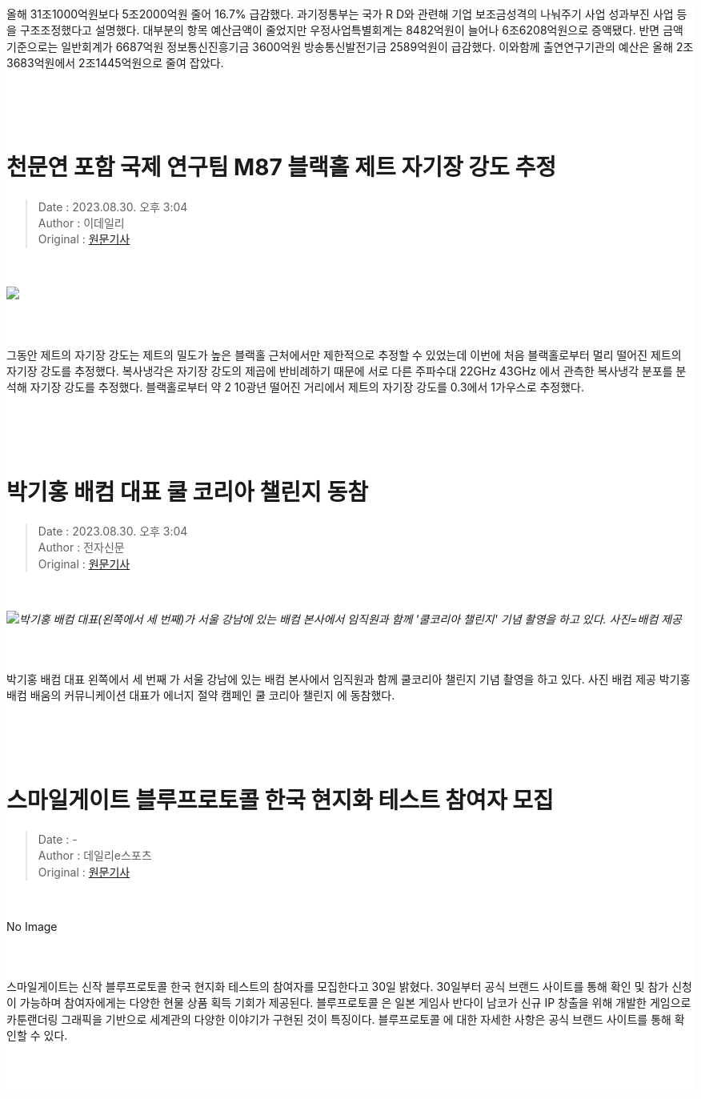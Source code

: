 올해 31조1000억원보다 5조2000억원 줄어 16.7% 급감했다.
과기정통부는 국가 R D와 관련해 기업 보조금성격의 나눠주기 사업 성과부진 사업 등을 구조조정했다고 설명했다.
대부분의 항목 예산금액이 줄었지만 우정사업특별회계는 8482억원이 늘어나 6조6208억원으로 증액됐다.
반면 금액 기준으로는 일반회계가 6687억원 정보통신진흥기금 3600억원 방송통신발전기금 2589억원이 급감했다.
이와함께 출연연구기관의 예산은 올해 2조3683억원에서 2조1445억원으로 줄여 잡았다.  
<br/><br/><br/>  

  
# 천문연 포함 국제 연구팀 M87 블랙홀 제트 자기장 강도 추정  
  
> Date : 2023.08.30. 오후 3:04  
> Author : 이데일리  
> Original : [원문기사](https://n.news.naver.com/mnews/article/018/0005562743?sid=105)  
<br/>  
  
<img src="https://imgnews.pstatic.net/image/018/2023/08/30/0005562743_001_20230830150406237.jpg?type=w647" id="img1"></img>  
<br/><br/>  
  
그동안 제트의 자기장 강도는 제트의 밀도가 높은 블랙홀 근처에서만 제한적으로 추정할 수 있었는데 이번에 처음 블랙홀로부터 멀리 떨어진 제트의 자기장 강도를 추정했다.
복사냉각은 자기장 강도의 제곱에 반비례하기 때문에 서로 다른 주파수대 22GHz 43GHz 에서 관측한 복사냉각 분포를 분석해 자기장 강도를 추정했다.
블랙홀로부터 약 2 10광년 떨어진 거리에서 제트의 자기장 강도를 0.3에서 1가우스로 추정했다.  
<br/><br/><br/>  

  
# 박기홍 배컴 대표 쿨 코리아 챌린지 동참  
  
> Date : 2023.08.30. 오후 3:04  
> Author : 전자신문  
> Original : [원문기사](https://n.news.naver.com/mnews/article/030/0003130753?sid=105)  
<br/>  
  
<img src="https://imgnews.pstatic.net/image/030/2023/08/30/0003130753_001_20230830150405988.jpg?type=w647" id="img1"></img><em class="img_desc">박기홍 배컴 대표(왼쪽에서 세 번째)가 서울 강남에 있는 배컴 본사에서 임직원과 함께 '쿨코리아 챌린지' 기념 촬영을 하고 있다. 사진=배컴 제공</em>  
<br/><br/>  
  
박기홍 배컴 대표 왼쪽에서 세 번째 가 서울 강남에 있는 배컴 본사에서 임직원과 함께 쿨코리아 챌린지 기념 촬영을 하고 있다.
사진 배컴 제공 박기홍 배컴 배움의 커뮤니케이션 대표가 에너지 절약 캠페인 쿨 코리아 챌린지 에 동참했다.  
<br/><br/><br/>  

  
# 스마일게이트 블루프로토콜 한국 현지화 테스트 참여자 모집  
  
> Date : -  
> Author : 데일리e스포츠  
> Original : [원문기사](https://n.news.naver.com/mnews/article/347/0000174869?sid=105)  
<br/>  
  
No Image  
<br/><br/>  
  
스마일게이트는 신작 블루프로토콜 한국 현지화 테스트의 참여자를 모집한다고 30일 밝혔다.
30일부터 공식 브랜드 사이트를 통해 확인 및 참가 신청이 가능하며 참여자에게는 다양한 현물 상품 획득 기회가 제공된다.
블루프로토콜 은 일본 게임사 반다이 남코가 신규 IP 창출을 위해 개발한 게임으로 카툰랜더링 그래픽을 기반으로 세계관의 다양한 이야기가 구현된 것이 특징이다.
블루프로토콜 에 대한 자세한 사항은 공식 브랜드 사이트를 통해 확인할 수 있다.  
<br/><br/><br/>  
